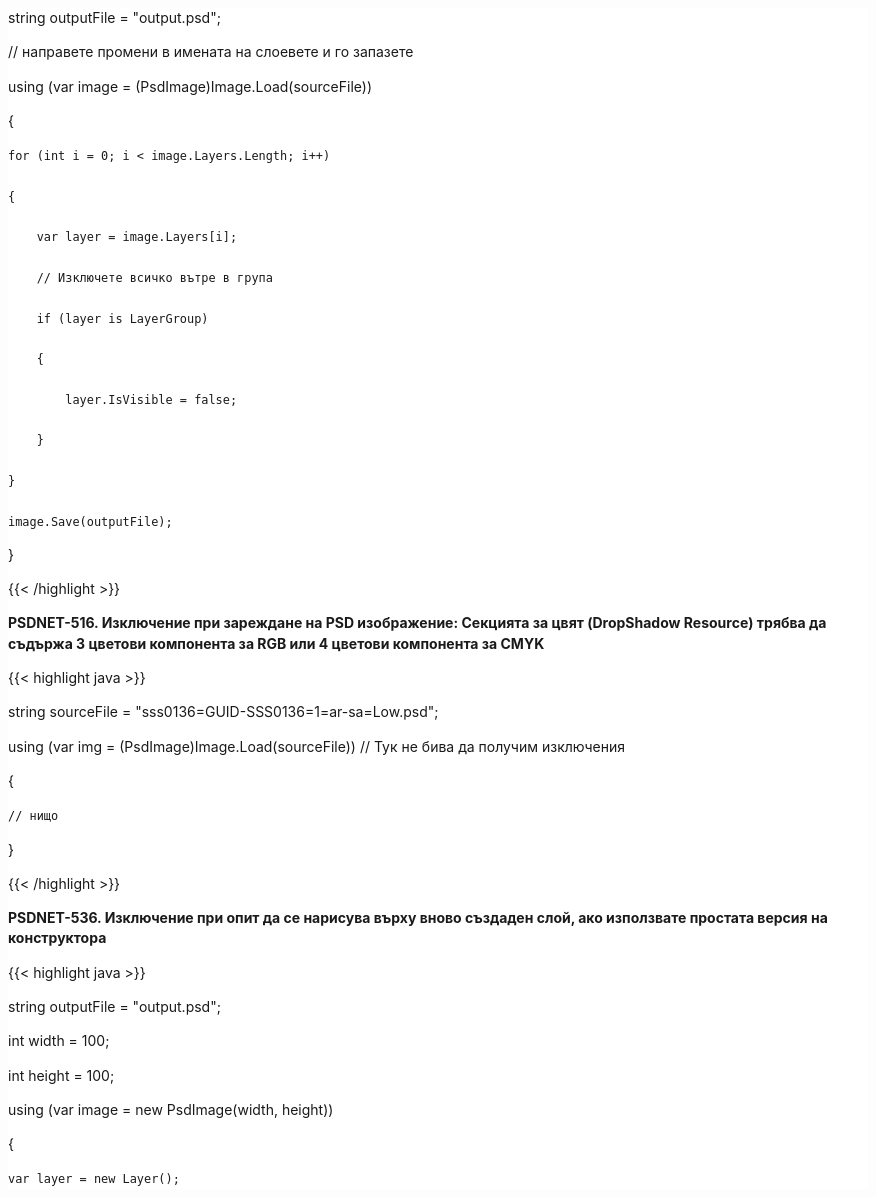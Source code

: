 string outputFile = "output.psd";

// направете промени в имената на слоевете и го запазете

using (var image = (PsdImage)Image.Load(sourceFile))

{

    for (int i = 0; i < image.Layers.Length; i++)

    {

        var layer = image.Layers[i];

        // Изключете всичко вътре в група

        if (layer is LayerGroup)

        {

            layer.IsVisible = false;

        }

    }

    image.Save(outputFile);

}

{{< /highlight >}}

**PSDNET-516. Изключение при зареждане на PSD изображение: Секцията за цвят (DropShadow Resource) трябва да съдържа 3 цветови компонента за RGB или 4 цветови компонента за CMYK**

{{< highlight java >}}

 string sourceFile = "sss0136=GUID-SSS0136=1=ar-sa=Low.psd";

using (var img = (PsdImage)Image.Load(sourceFile)) // Тук не бива да получим изключения

{

    // нищо

}

{{< /highlight >}}

**PSDNET-536. Изключение при опит да се нарисува върху вново създаден слой, ако използвате простата версия на конструктора**

{{< highlight java >}}

 string outputFile = "output.psd";

int width = 100;

int height = 100;

using (var image = new PsdImage(width, height))

{

    var layer = new Layer();
